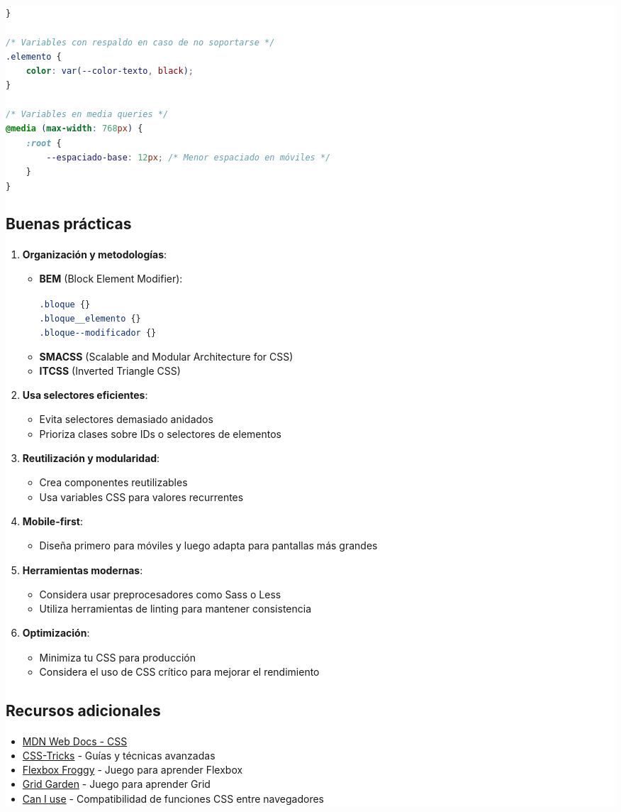 ```css
}

/* Variables con respaldo en caso de no soportarse */
.elemento {
    color: var(--color-texto, black);
}

/* Variables en media queries */
@media (max-width: 768px) {
    :root {
        --espaciado-base: 12px; /* Menor espaciado en móviles */
    }
}
```

## Buenas prácticas

1. **Organización y metodologías**:
   - **BEM** (Block Element Modifier):
     ```css
     .bloque {}
     .bloque__elemento {}
     .bloque--modificador {}
     ```
   - **SMACSS** (Scalable and Modular Architecture for CSS)
   - **ITCSS** (Inverted Triangle CSS)

2. **Usa selectores eficientes**:
   - Evita selectores demasiado anidados
   - Prioriza clases sobre IDs o selectores de elementos

3. **Reutilización y modularidad**:
   - Crea componentes reutilizables
   - Usa variables CSS para valores recurrentes

4. **Mobile-first**:
   - Diseña primero para móviles y luego adapta para pantallas más grandes

5. **Herramientas modernas**:
   - Considera usar preprocesadores como Sass o Less
   - Utiliza herramientas de linting para mantener consistencia

6. **Optimización**:
   - Minimiza tu CSS para producción
   - Considera el uso de CSS crítico para mejorar el rendimiento

## Recursos adicionales

- [MDN Web Docs - CSS](https://developer.mozilla.org/es/docs/Web/CSS)
- [CSS-Tricks](https://css-tricks.com/) - Guías y técnicas avanzadas
- [Flexbox Froggy](https://flexboxfroggy.com/) - Juego para aprender Flexbox
- [Grid Garden](https://cssgridgarden.com/) - Juego para aprender Grid
- [Can I use](https://caniuse.com/) - Compatibilidad de funciones CSS entre navegadores 